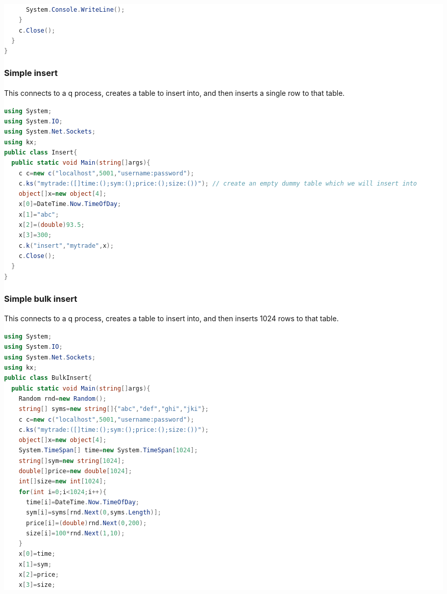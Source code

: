 ```c#
      System.Console.WriteLine();
    }
    c.Close();
  }
}
```


### Simple insert

This connects to a q process, creates a table to insert into, and then inserts a single row to that table.

```c#
using System;
using System.IO;
using System.Net.Sockets;
using kx;
public class Insert{
  public static void Main(string[]args){
    c c=new c("localhost",5001,"username:password");
    c.ks("mytrade:([]time:();sym:();price:();size:())"); // create an empty dummy table which we will insert into
    object[]x=new object[4];
    x[0]=DateTime.Now.TimeOfDay;
    x[1]="abc";
    x[2]=(double)93.5;
    x[3]=300;
    c.k("insert","mytrade",x);
    c.Close();
  }
}
```


### Simple bulk insert

This connects to a q process, creates a table to insert into, and then inserts 1024 rows to that table.

```c#
using System;
using System.IO;
using System.Net.Sockets;
using kx;
public class BulkInsert{
  public static void Main(string[]args){
    Random rnd=new Random();
    string[] syms=new string[]{"abc","def","ghi","jki"};
    c c=new c("localhost",5001,"username:password");
    c.ks("mytrade:([]time:();sym:();price:();size:())");
    object[]x=new object[4];
    System.TimeSpan[] time=new System.TimeSpan[1024];
    string[]sym=new string[1024];
    double[]price=new double[1024];
    int[]size=new int[1024];
    for(int i=0;i<1024;i++){
      time[i]=DateTime.Now.TimeOfDay;
      sym[i]=syms[rnd.Next(0,syms.Length)];
      price[i]=(double)rnd.Next(0,200);
      size[i]=100*rnd.Next(1,10);
    }
    x[0]=time;
    x[1]=sym;
    x[2]=price;
    x[3]=size;
```
